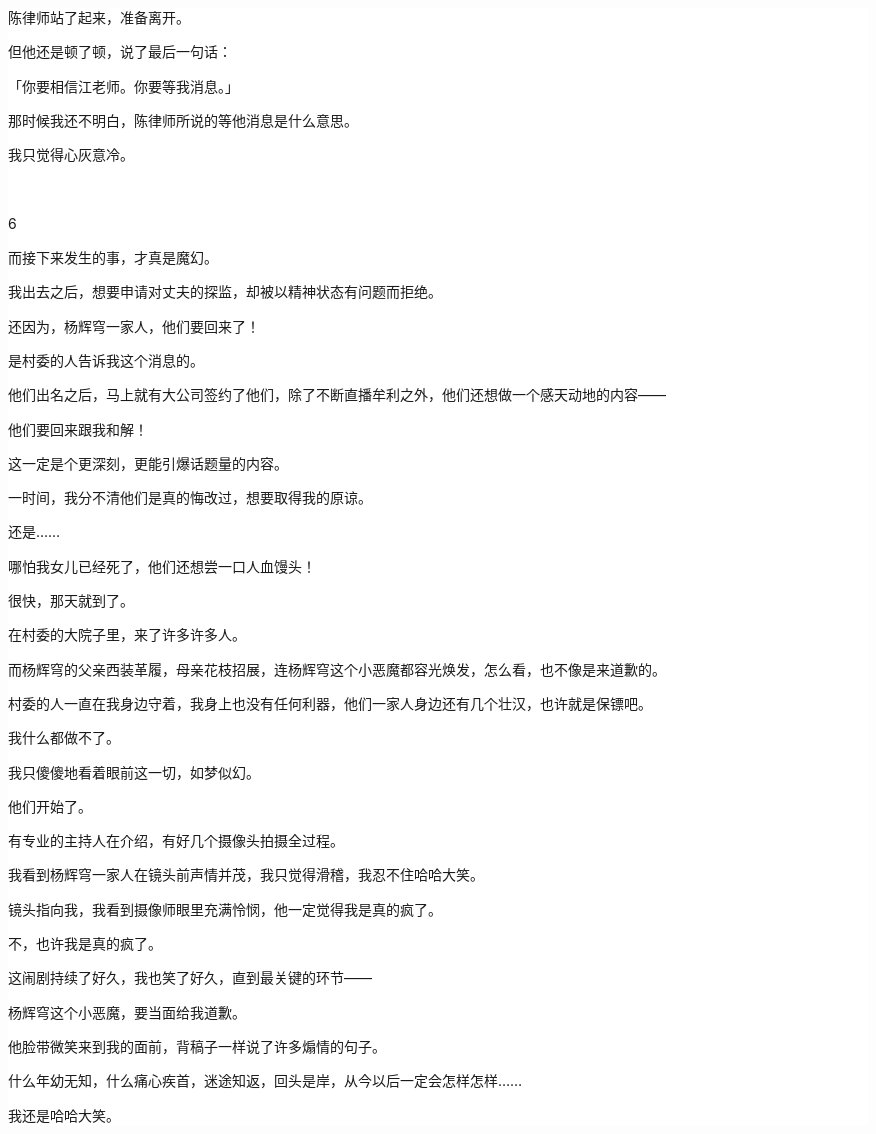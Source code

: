 陈律师站了起来，准备离开。

但他还是顿了顿，说了最后一句话：

「你要相信江老师。你要等我消息。」

那时候我还不明白，陈律师所说的等他消息是什么意思。

我只觉得心灰意冷。

 

6

而接下来发生的事，才真是魔幻。

我出去之后，想要申请对丈夫的探监，却被以精神状态有问题而拒绝。

还因为，杨辉穹一家人，他们要回来了！

是村委的人告诉我这个消息的。

他们出名之后，马上就有大公司签约了他们，除了不断直播牟利之外，他们还想做一个感天动地的内容——

他们要回来跟我和解！

这一定是个更深刻，更能引爆话题量的内容。

一时间，我分不清他们是真的悔改过，想要取得我的原谅。

还是……

哪怕我女儿已经死了，他们还想尝一口人血馒头！

很快，那天就到了。

在村委的大院子里，来了许多许多人。

而杨辉穹的父亲西装革履，母亲花枝招展，连杨辉穹这个小恶魔都容光焕发，怎么看，也不像是来道歉的。

村委的人一直在我身边守着，我身上也没有任何利器，他们一家人身边还有几个壮汉，也许就是保镖吧。

我什么都做不了。

我只傻傻地看着眼前这一切，如梦似幻。

他们开始了。

有专业的主持人在介绍，有好几个摄像头拍摄全过程。

我看到杨辉穹一家人在镜头前声情并茂，我只觉得滑稽，我忍不住哈哈大笑。

镜头指向我，我看到摄像师眼里充满怜悯，他一定觉得我是真的疯了。

不，也许我是真的疯了。

这闹剧持续了好久，我也笑了好久，直到最关键的环节——

杨辉穹这个小恶魔，要当面给我道歉。

他脸带微笑来到我的面前，背稿子一样说了许多煽情的句子。

什么年幼无知，什么痛心疾首，迷途知返，回头是岸，从今以后一定会怎样怎样……

我还是哈哈大笑。
